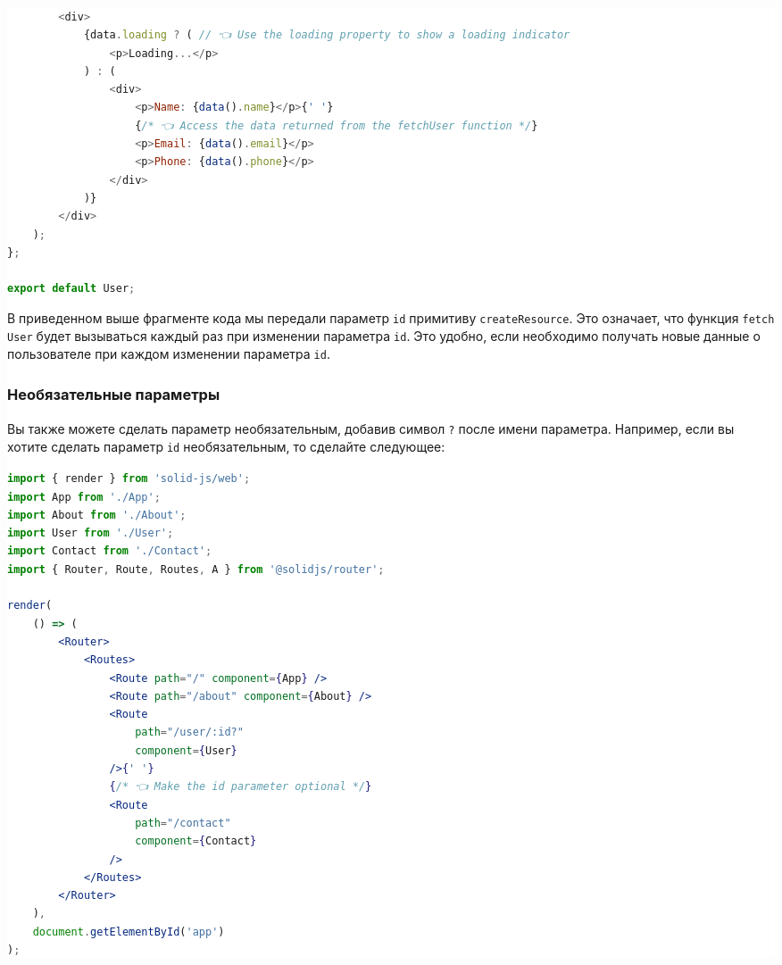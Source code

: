 ```js
        <div>
            {data.loading ? ( // 👈 Use the loading property to show a loading indicator
                <p>Loading...</p>
            ) : (
                <div>
                    <p>Name: {data().name}</p>{' '}
                    {/* 👈 Access the data returned from the fetchUser function */}
                    <p>Email: {data().email}</p>
                    <p>Phone: {data().phone}</p>
                </div>
            )}
        </div>
    );
};

export default User;
```

В приведенном выше фрагменте кода мы передали параметр `id` примитиву `createResource`. Это означает, что функция `fetchUser` будет вызываться каждый раз при изменении параметра `id`. Это удобно, если необходимо получать новые данные о пользователе при каждом изменении параметра `id`.

### Необязательные параметры

Вы также можете сделать параметр необязательным, добавив символ `?` после имени параметра. Например, если вы хотите сделать параметр `id` необязательным, то сделайте следующее:

```jsx
import { render } from 'solid-js/web';
import App from './App';
import About from './About';
import User from './User';
import Contact from './Contact';
import { Router, Route, Routes, A } from '@solidjs/router';

render(
    () => (
        <Router>
            <Routes>
                <Route path="/" component={App} />
                <Route path="/about" component={About} />
                <Route
                    path="/user/:id?"
                    component={User}
                />{' '}
                {/* 👈 Make the id parameter optional */}
                <Route
                    path="/contact"
                    component={Contact}
                />
            </Routes>
        </Router>
    ),
    document.getElementById('app')
);
```
